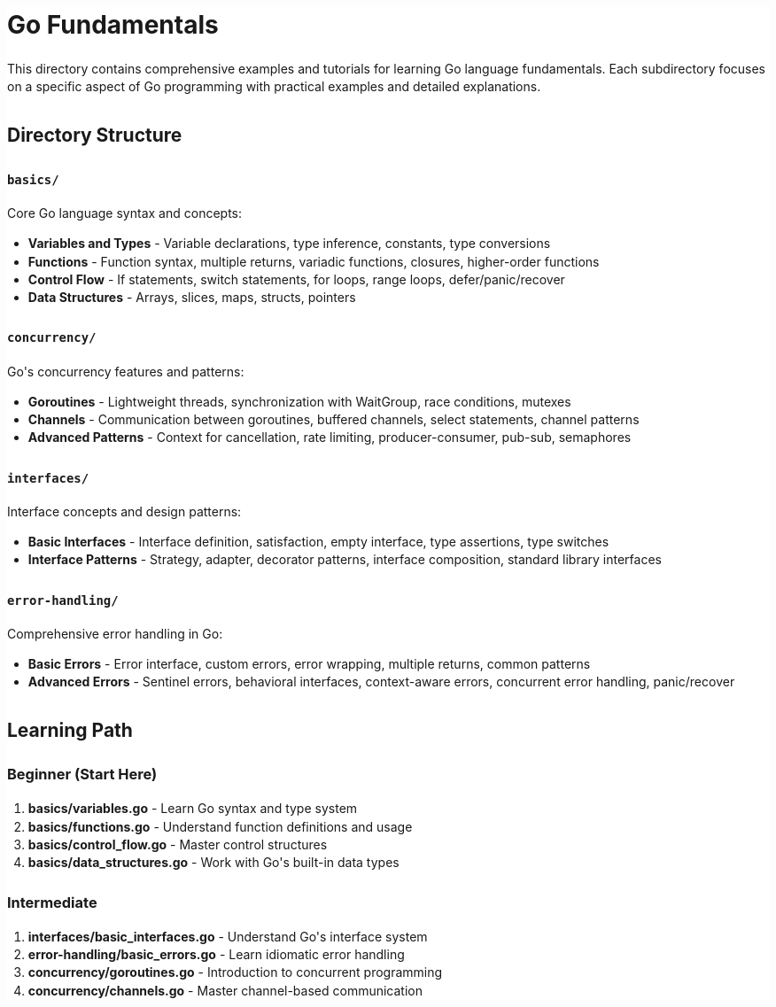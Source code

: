 # Go Fundamentals

This directory contains comprehensive examples and tutorials for learning Go language fundamentals. Each subdirectory focuses on a specific aspect of Go programming with practical examples and detailed explanations.

## Directory Structure

### `basics/`
Core Go language syntax and concepts:
- **Variables and Types** - Variable declarations, type inference, constants, type conversions
- **Functions** - Function syntax, multiple returns, variadic functions, closures, higher-order functions
- **Control Flow** - If statements, switch statements, for loops, range loops, defer/panic/recover
- **Data Structures** - Arrays, slices, maps, structs, pointers

### `concurrency/`
Go's concurrency features and patterns:
- **Goroutines** - Lightweight threads, synchronization with WaitGroup, race conditions, mutexes
- **Channels** - Communication between goroutines, buffered channels, select statements, channel patterns
- **Advanced Patterns** - Context for cancellation, rate limiting, producer-consumer, pub-sub, semaphores

### `interfaces/`
Interface concepts and design patterns:
- **Basic Interfaces** - Interface definition, satisfaction, empty interface, type assertions, type switches
- **Interface Patterns** - Strategy, adapter, decorator patterns, interface composition, standard library interfaces

### `error-handling/`
Comprehensive error handling in Go:
- **Basic Errors** - Error interface, custom errors, error wrapping, multiple returns, common patterns
- **Advanced Errors** - Sentinel errors, behavioral interfaces, context-aware errors, concurrent error handling, panic/recover

## Learning Path

### Beginner (Start Here)
1. **basics/variables.go** - Learn Go syntax and type system
2. **basics/functions.go** - Understand function definitions and usage
3. **basics/control_flow.go** - Master control structures
4. **basics/data_structures.go** - Work with Go's built-in data types

### Intermediate
1. **interfaces/basic_interfaces.go** - Understand Go's interface system
2. **error-handling/basic_errors.go** - Learn idiomatic error handling
3. **concurrency/goroutines.go** - Introduction to concurrent programming
4. **concurrency/channels.go** - Master channel-based communication
